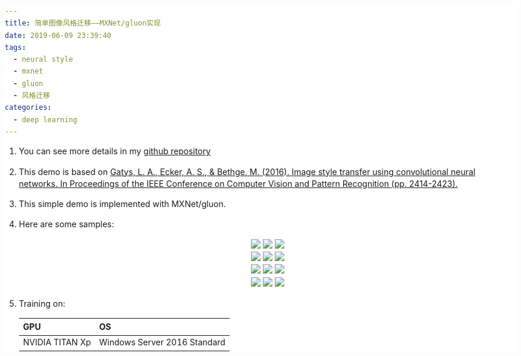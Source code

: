 ```yaml
---
title: 简单图像风格迁移——MXNet/gluon实现
date: 2019-06-09 23:39:40
tags:
  - neural style
  - mxnet
  - gluon
  - 风格迁移
categories:
  - deep learning
---
```


1. You can see more details in my [github repository](<https://github.com/x1aokeHuang/Neural-style-MXNet>)

2. This demo is based on [Gatys, L. A., Ecker, A. S., & Bethge, M. (2016). Image style transfer using convolutional neural networks. In Proceedings of the IEEE Conference on Computer Vision and Pattern Recognition (pp. 2414-2423).](https://www.cv-foundation.org/openaccess/content_cvpr_2016/papers/Gatys_Image_Style_Transfer_CVPR_2016_paper.pdf)

3. This simple demo is implemented with MXNet/gluon.

4. Here are some samples:

   <div align="center">
    <img src="https://x1aokehuang.github.io/images/neural_style/Forest.jpg" height="223px">
    <img src="https://x1aokehuang.github.io/images/neural_style/style_0.jpg" height="223px">
    <img src="https://x1aokehuang.github.io/images/neural_style/out_3.png" width="670px">
   </div>

   <div align="center">
    <img src="https://x1aokehuang.github.io/images/neural_style/Forest.jpg" height="223px">
    <img src="https://x1aokehuang.github.io/images/neural_style/style_1.jpg" height="223px">
    <img src="https://x1aokehuang.github.io/images/neural_style/out_4.png" width="670px">
   </div>

   <div align="center">
    <img src="https://x1aokehuang.github.io/images/neural_style/BNU.jpg" height="223px">
    <img src="https://x1aokehuang.github.io/images/neural_style/style_0.jpg" height="223px">
    <img src="https://x1aokehuang.github.io/images/neural_style/out_1.png" width="633px">
   </div>

   <div align="center">
    <img src="https://x1aokehuang.github.io/images/neural_style/BNU.jpg" height="223px">
    <img src="https://x1aokehuang.github.io/images/neural_style/style_1.jpg" height="223px">
    <img src="https://x1aokehuang.github.io/images/neural_style/out_2.png" width="633px">
   </div>

5. Training on:

   | GPU             | OS                           |
   | --------------- | ---------------------------- |
   | NVIDIA TITAN Xp | Windows Server 2016 Standard |


